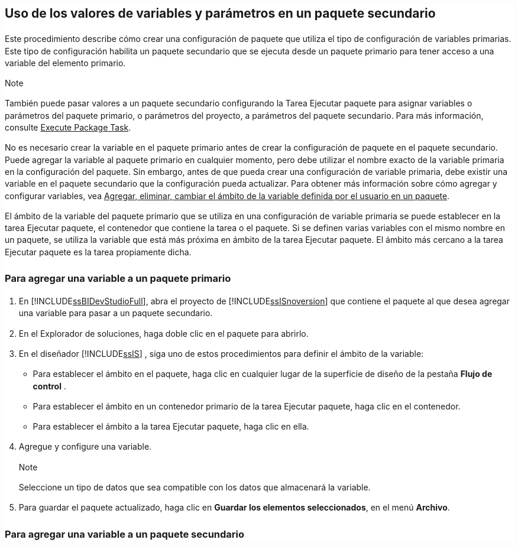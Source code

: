 ## <a name="child"></a>Uso de los valores de variables y parámetros en un paquete secundario
  Este procedimiento describe cómo crear una configuración de paquete que utiliza el tipo de configuración de variables primarias. Este tipo de configuración habilita un paquete secundario que se ejecuta desde un paquete primario para tener acceso a una variable del elemento primario.  
  
> [!NOTE]  
>  También puede pasar valores a un paquete secundario configurando la Tarea Ejecutar paquete para asignar variables o parámetros del paquete primario, o parámetros del proyecto, a parámetros del paquete secundario. Para más información, consulte [Execute Package Task](../../integration-services/control-flow/execute-package-task.md).  
  
 No es necesario crear la variable en el paquete primario antes de crear la configuración de paquete en el paquete secundario. Puede agregar la variable al paquete primario en cualquier momento, pero debe utilizar el nombre exacto de la variable primaria en la configuración del paquete. Sin embargo, antes de que pueda crear una configuración de variable primaria, debe existir una variable en el paquete secundario que la configuración pueda actualizar. Para obtener más información sobre cómo agregar y configurar variables, vea [Agregar, eliminar, cambiar el ámbito de la variable definida por el usuario en un paquete](https://msdn.microsoft.com/library/cbf40c7f-3c8a-48cd-aefa-8b37faf8b40e).  
  
 El ámbito de la variable del paquete primario que se utiliza en una configuración de variable primaria se puede establecer en la tarea Ejecutar paquete, el contenedor que contiene la tarea o el paquete. Si se definen varias variables con el mismo nombre en un paquete, se utiliza la variable que está más próxima en ámbito de la tarea Ejecutar paquete. El ámbito más cercano a la tarea Ejecutar paquete es la tarea propiamente dicha.  
  
### <a name="to-add-a-variable-to-a-parent-package"></a>Para agregar una variable a un paquete primario  
  
1.  En [!INCLUDE[ssBIDevStudioFull](../../includes/ssbidevstudiofull-md.md)], abra el proyecto de [!INCLUDE[ssISnoversion](../../includes/ssisnoversion-md.md)] que contiene el paquete al que desea agregar una variable para pasar a un paquete secundario.  
  
2.  En el Explorador de soluciones, haga doble clic en el paquete para abrirlo.  
  
3.  En el diseñador [!INCLUDE[ssIS](../../includes/ssis-md.md)] , siga uno de estos procedimientos para definir el ámbito de la variable:  
  
    -   Para establecer el ámbito en el paquete, haga clic en cualquier lugar de la superficie de diseño de la pestaña **Flujo de control** .  
  
    -   Para establecer el ámbito en un contenedor primario de la tarea Ejecutar paquete, haga clic en el contenedor.  
  
    -   Para establecer el ámbito a la tarea Ejecutar paquete, haga clic en ella.  
  
4.  Agregue y configure una variable.  
  
    > [!NOTE]  
    >  Seleccione un tipo de datos que sea compatible con los datos que almacenará la variable.  
  
5.  Para guardar el paquete actualizado, haga clic en **Guardar los elementos seleccionados**, en el menú **Archivo**.  
  
### <a name="to-add-a-variable-to-a-child-package"></a>Para agregar una variable a un paquete secundario  
  